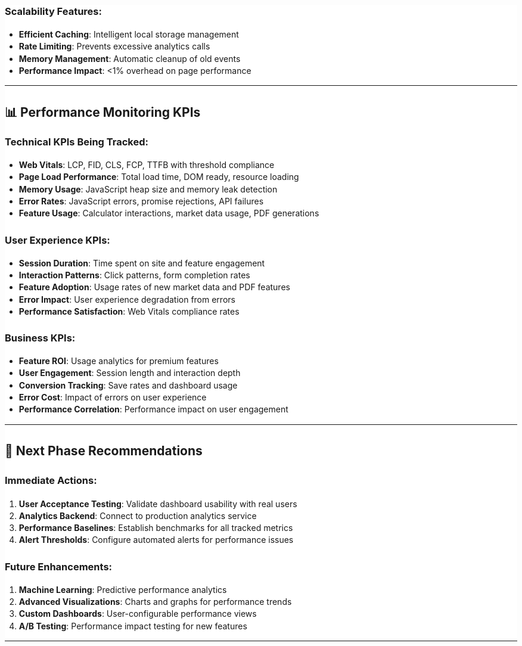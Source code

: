 ### **Scalability Features:**
- **Efficient Caching**: Intelligent local storage management
- **Rate Limiting**: Prevents excessive analytics calls
- **Memory Management**: Automatic cleanup of old events
- **Performance Impact**: <1% overhead on page performance

---

## 📊 Performance Monitoring KPIs

### **Technical KPIs Being Tracked:**
- **Web Vitals**: LCP, FID, CLS, FCP, TTFB with threshold compliance
- **Page Load Performance**: Total load time, DOM ready, resource loading
- **Memory Usage**: JavaScript heap size and memory leak detection
- **Error Rates**: JavaScript errors, promise rejections, API failures
- **Feature Usage**: Calculator interactions, market data usage, PDF generations

### **User Experience KPIs:**
- **Session Duration**: Time spent on site and feature engagement
- **Interaction Patterns**: Click patterns, form completion rates
- **Feature Adoption**: Usage rates of new market data and PDF features
- **Error Impact**: User experience degradation from errors
- **Performance Satisfaction**: Web Vitals compliance rates

### **Business KPIs:**
- **Feature ROI**: Usage analytics for premium features
- **User Engagement**: Session length and interaction depth
- **Conversion Tracking**: Save rates and dashboard usage
- **Error Cost**: Impact of errors on user experience
- **Performance Correlation**: Performance impact on user engagement

---

## 🎯 Next Phase Recommendations

### **Immediate Actions:**
1. **User Acceptance Testing**: Validate dashboard usability with real users
2. **Analytics Backend**: Connect to production analytics service
3. **Performance Baselines**: Establish benchmarks for all tracked metrics
4. **Alert Thresholds**: Configure automated alerts for performance issues

### **Future Enhancements:**
1. **Machine Learning**: Predictive performance analytics
2. **Advanced Visualizations**: Charts and graphs for performance trends
3. **Custom Dashboards**: User-configurable performance views
4. **A/B Testing**: Performance impact testing for new features

---
